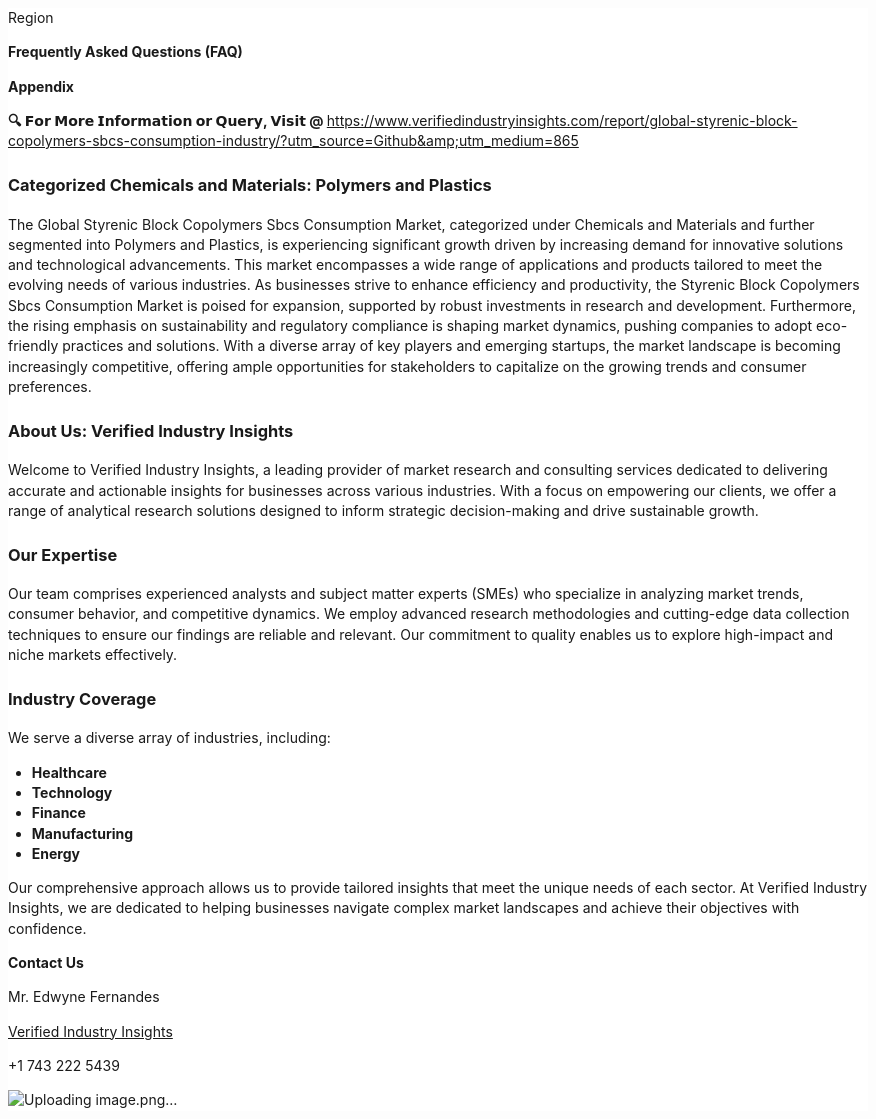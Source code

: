 Region</li></ul><p><strong>Frequently Asked Questions (FAQ)</strong></p><p><strong>Appendix<br /></strong></p><p><strong>🔍 𝗙𝗼𝗿 𝗠𝗼𝗿𝗲 𝗜𝗻𝗳𝗼𝗿𝗺𝗮𝘁𝗶𝗼𝗻 𝗼𝗿 𝗤𝘂𝗲𝗿𝘆, 𝗩𝗶𝘀𝗶𝘁 @ </strong><a href="https://www.verifiedindustryinsights.com/report/global-styrenic-block-copolymers-sbcs-consumption-industry/?utm_source=Github&amp;utm_medium=865">https://www.verifiedindustryinsights.com/report/global-styrenic-block-copolymers-sbcs-consumption-industry/?utm_source=Github&amp;utm_medium=865</a>&nbsp;</p><h3>Categorized Chemicals and Materials: Polymers and Plastics </h3><p>The Global Styrenic Block Copolymers Sbcs Consumption Market, categorized under Chemicals and Materials and further segmented into Polymers and Plastics, is experiencing significant growth driven by increasing demand for innovative solutions and technological advancements. This market encompasses a wide range of applications and products tailored to meet the evolving needs of various industries. As businesses strive to enhance efficiency and productivity, the Styrenic Block Copolymers Sbcs Consumption Market is poised for expansion, supported by robust investments in research and development. Furthermore, the rising emphasis on sustainability and regulatory compliance is shaping market dynamics, pushing companies to adopt eco-friendly practices and solutions. With a diverse array of key players and emerging startups, the market landscape is becoming increasingly competitive, offering ample opportunities for stakeholders to capitalize on the growing trends and consumer preferences.</p><h3>About Us: Verified Industry Insights</h3><p>Welcome to Verified Industry Insights, a leading provider of market research and consulting services dedicated to delivering accurate and actionable insights for businesses across various industries. With a focus on empowering our clients, we offer a range of analytical research solutions designed to inform strategic decision-making and drive sustainable growth.</p><h3>Our Expertise</h3><p>Our team comprises experienced analysts and subject matter experts (SMEs) who specialize in analyzing market trends, consumer behavior, and competitive dynamics. We employ advanced research methodologies and cutting-edge data collection techniques to ensure our findings are reliable and relevant. Our commitment to quality enables us to explore high-impact and niche markets effectively.</p><h3>Industry Coverage</h3><p>We serve a diverse array of industries, including:</p><ul><li><strong>Healthcare</strong></li><li><strong>Technology</strong></li><li><strong>Finance</strong></li><li><strong>Manufacturing</strong></li><li><strong>Energy</strong></li></ul><p>Our comprehensive approach allows us to provide tailored insights that meet the unique needs of each sector. At Verified Industry Insights, we are dedicated to helping businesses navigate complex market landscapes and achieve their objectives with confidence.</p><p><strong>Contact Us</strong></p><p>Mr. Edwyne Fernandes</p><p><a href="https://www.verifiedindustryinsights.com/">Verified Industry Insights</a></p><p>+1 743 222 5439</p>
![Uploading image.png…]()
